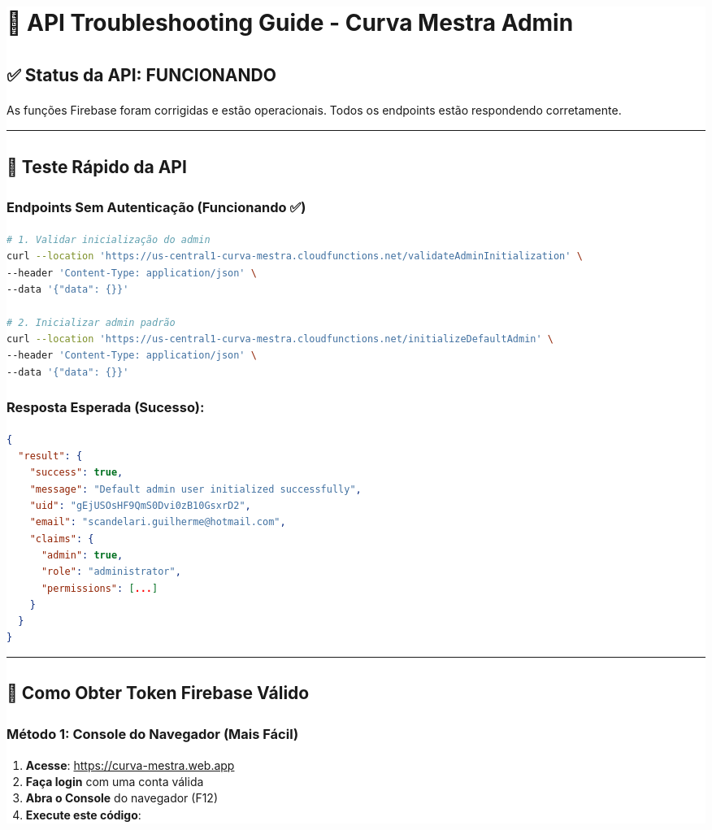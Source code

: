 # 🔧 API Troubleshooting Guide - Curva Mestra Admin

## ✅ Status da API: FUNCIONANDO

As funções Firebase foram corrigidas e estão operacionais. Todos os endpoints estão respondendo corretamente.

---

## 🚀 Teste Rápido da API

### Endpoints Sem Autenticação (Funcionando ✅)

```bash
# 1. Validar inicialização do admin
curl --location 'https://us-central1-curva-mestra.cloudfunctions.net/validateAdminInitialization' \
--header 'Content-Type: application/json' \
--data '{"data": {}}'

# 2. Inicializar admin padrão
curl --location 'https://us-central1-curva-mestra.cloudfunctions.net/initializeDefaultAdmin' \
--header 'Content-Type: application/json' \
--data '{"data": {}}'
```

### Resposta Esperada (Sucesso):
```json
{
  "result": {
    "success": true,
    "message": "Default admin user initialized successfully",
    "uid": "gEjUSOsHF9QmS0Dvi0zB10GsxrD2",
    "email": "scandelari.guilherme@hotmail.com",
    "claims": {
      "admin": true,
      "role": "administrator",
      "permissions": [...]
    }
  }
}
```

---

## 🔐 Como Obter Token Firebase Válido

### Método 1: Console do Navegador (Mais Fácil)

1. **Acesse**: https://curva-mestra.web.app
2. **Faça login** com uma conta válida
3. **Abra o Console** do navegador (F12)
4. **Execute este código**:
